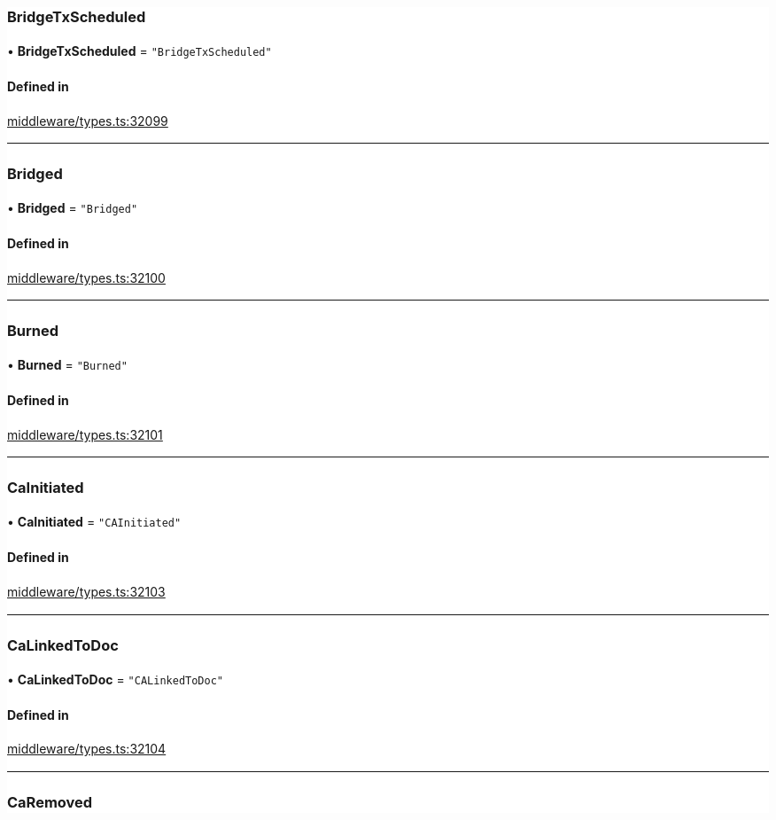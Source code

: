 ### BridgeTxScheduled

• **BridgeTxScheduled** = ``"BridgeTxScheduled"``

#### Defined in

[middleware/types.ts:32099](https://github.com/PolymeshAssociation/polymesh-sdk/blob/654b99c8d/src/middleware/types.ts#L32099)

___

### Bridged

• **Bridged** = ``"Bridged"``

#### Defined in

[middleware/types.ts:32100](https://github.com/PolymeshAssociation/polymesh-sdk/blob/654b99c8d/src/middleware/types.ts#L32100)

___

### Burned

• **Burned** = ``"Burned"``

#### Defined in

[middleware/types.ts:32101](https://github.com/PolymeshAssociation/polymesh-sdk/blob/654b99c8d/src/middleware/types.ts#L32101)

___

### CaInitiated

• **CaInitiated** = ``"CAInitiated"``

#### Defined in

[middleware/types.ts:32103](https://github.com/PolymeshAssociation/polymesh-sdk/blob/654b99c8d/src/middleware/types.ts#L32103)

___

### CaLinkedToDoc

• **CaLinkedToDoc** = ``"CALinkedToDoc"``

#### Defined in

[middleware/types.ts:32104](https://github.com/PolymeshAssociation/polymesh-sdk/blob/654b99c8d/src/middleware/types.ts#L32104)

___

### CaRemoved
